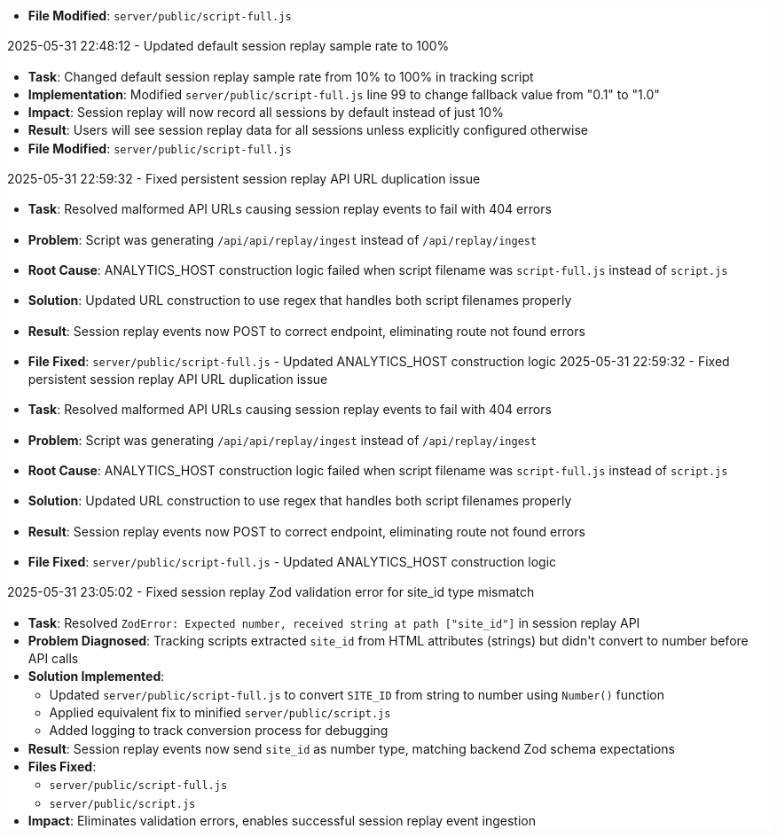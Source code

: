 - **File Modified**: `server/public/script-full.js`

2025-05-31 22:48:12 - Updated default session replay sample rate to 100%

- **Task**: Changed default session replay sample rate from 10% to 100% in tracking script
- **Implementation**: Modified `server/public/script-full.js` line 99 to change fallback value from "0.1" to "1.0"
- **Impact**: Session replay will now record all sessions by default instead of just 10%
- **Result**: Users will see session replay data for all sessions unless explicitly configured otherwise
- **File Modified**: `server/public/script-full.js`

2025-05-31 22:59:32 - Fixed persistent session replay API URL duplication issue

- **Task**: Resolved malformed API URLs causing session replay events to fail with 404 errors
- **Problem**: Script was generating `/api/api/replay/ingest` instead of `/api/replay/ingest`
- **Root Cause**: ANALYTICS_HOST construction logic failed when script filename was `script-full.js` instead of `script.js`
- **Solution**: Updated URL construction to use regex that handles both script filenames properly
- **Result**: Session replay events now POST to correct endpoint, eliminating route not found errors
- **File Fixed**: `server/public/script-full.js` - Updated ANALYTICS_HOST construction logic
  2025-05-31 22:59:32 - Fixed persistent session replay API URL duplication issue

- **Task**: Resolved malformed API URLs causing session replay events to fail with 404 errors
- **Problem**: Script was generating `/api/api/replay/ingest` instead of `/api/replay/ingest`
- **Root Cause**: ANALYTICS_HOST construction logic failed when script filename was `script-full.js` instead of `script.js`
- **Solution**: Updated URL construction to use regex that handles both script filenames properly
- **Result**: Session replay events now POST to correct endpoint, eliminating route not found errors
- **File Fixed**: `server/public/script-full.js` - Updated ANALYTICS_HOST construction logic

2025-05-31 23:05:02 - Fixed session replay Zod validation error for site_id type mismatch

- **Task**: Resolved `ZodError: Expected number, received string at path ["site_id"]` in session replay API
- **Problem Diagnosed**: Tracking scripts extracted `site_id` from HTML attributes (strings) but didn't convert to number before API calls
- **Solution Implemented**:
  - Updated `server/public/script-full.js` to convert `SITE_ID` from string to number using `Number()` function
  - Applied equivalent fix to minified `server/public/script.js`
  - Added logging to track conversion process for debugging
- **Result**: Session replay events now send `site_id` as number type, matching backend Zod schema expectations
- **Files Fixed**:
  - `server/public/script-full.js`
  - `server/public/script.js`
- **Impact**: Eliminates validation errors, enables successful session replay event ingestion
